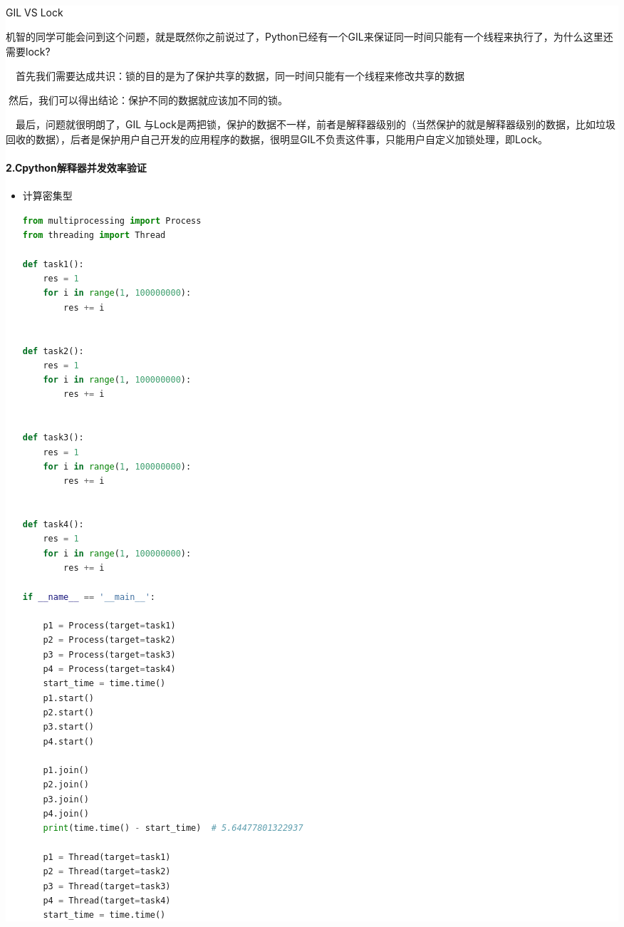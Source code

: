 GIL VS Lock

​    机智的同学可能会问到这个问题，就是既然你之前说过了，Python已经有一个GIL来保证同一时间只能有一个线程来执行了，为什么这里还需要lock? 

　首先我们需要达成共识：锁的目的是为了保护共享的数据，同一时间只能有一个线程来修改共享的数据

​    然后，我们可以得出结论：保护不同的数据就应该加不同的锁。

　最后，问题就很明朗了，GIL 与Lock是两把锁，保护的数据不一样，前者是解释器级别的（当然保护的就是解释器级别的数据，比如垃圾回收的数据），后者是保护用户自己开发的应用程序的数据，很明显GIL不负责这件事，只能用户自定义加锁处理，即Lock。



#### 2.Cpython解释器并发效率验证

+ 计算密集型

  ```python
  from multiprocessing import Process
  from threading import Thread
  
  def task1():
      res = 1
      for i in range(1, 100000000):
          res += i
  
  
  def task2():
      res = 1
      for i in range(1, 100000000):
          res += i
  
  
  def task3():
      res = 1
      for i in range(1, 100000000):
          res += i
          
  
  def task4():
      res = 1
      for i in range(1, 100000000):
          res += i
  
  if __name__ == '__main__':
      
      p1 = Process(target=task1)
      p2 = Process(target=task2)
      p3 = Process(target=task3)
      p4 = Process(target=task4)
      start_time = time.time()
      p1.start()
      p2.start()
      p3.start()
      p4.start()
  
      p1.join()
      p2.join()
      p3.join()
      p4.join()
      print(time.time() - start_time)  # 5.64477801322937
  
      p1 = Thread(target=task1)
      p2 = Thread(target=task2)
      p3 = Thread(target=task3)
      p4 = Thread(target=task4)
      start_time = time.time()
  ```